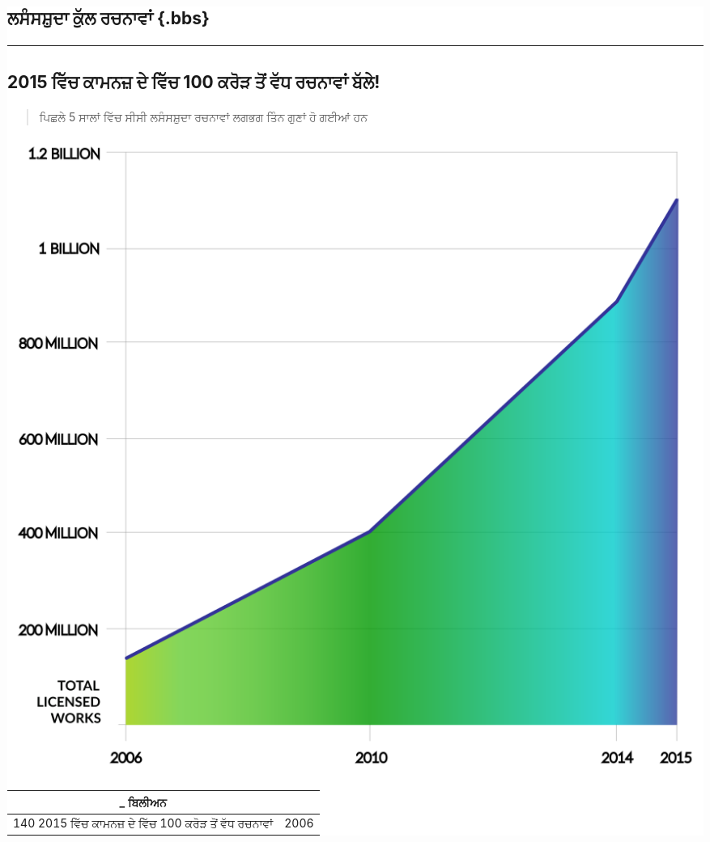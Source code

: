 
## ਲਸੰਸਸ਼ੁਦਾ ਕੁੱਲ ਰਚਨਾਵਾਂ {.bbs}

-----

## 2015 ਵਿੱਚ ਕਾਮਨਜ਼ ਦੇ ਵਿੱਚ 100 ਕਰੋੜ ਤੋਂ ਵੱਧ ਰਚਨਾਵਾਂ ਬੱਲੇ!

> ਪਿਛਲੇ 5 ਸਾਲਾਂ ਵਿੱਚ ਸੀਸੀ ਲਸੰਸਸ਼ੁਦਾ ਰਚਨਾਵਾਂ ਲਗਭਗ ਤਿੰਨ ਗੁਣਾਂ ਹੋ ਗਈਆਂ ਹਨ

<img src="img/total-licensed-works.svg" class="sotc-image" />

<table class="table table-bordered table-striped">
<thead>
<tr>
<th>_ ਬਿਲੀਅਨ</th>
<th>&nbsp;</th>
</tr>
</thead>
<tbody>
<tr class="odd">
<td style="text-align: left;">140 2015 ਵਿੱਚ ਕਾਮਨਜ਼ ਦੇ ਵਿੱਚ 100 ਕਰੋੜ ਤੋਂ ਵੱਧ ਰਚਨਾਵਾਂ</td>
<td style="text-align: left;">2006</td>
</tr>
<tr class="even">